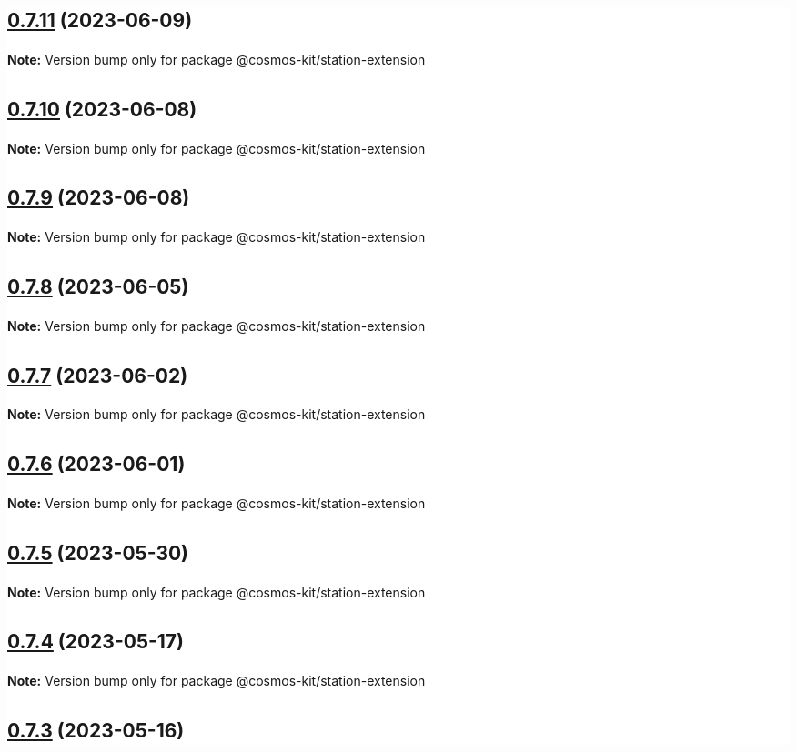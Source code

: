 ## [0.7.11](https://github.com/hyperweb-io/cosmos-kit/compare/@cosmos-kit/station-extension@0.7.10...@cosmos-kit/station-extension@0.7.11) (2023-06-09)

**Note:** Version bump only for package @cosmos-kit/station-extension

## [0.7.10](https://github.com/hyperweb-io/cosmos-kit/compare/@cosmos-kit/station-extension@0.7.9...@cosmos-kit/station-extension@0.7.10) (2023-06-08)

**Note:** Version bump only for package @cosmos-kit/station-extension

## [0.7.9](https://github.com/hyperweb-io/cosmos-kit/compare/@cosmos-kit/station-extension@0.7.8...@cosmos-kit/station-extension@0.7.9) (2023-06-08)

**Note:** Version bump only for package @cosmos-kit/station-extension

## [0.7.8](https://github.com/hyperweb-io/cosmos-kit/compare/@cosmos-kit/station-extension@0.7.7...@cosmos-kit/station-extension@0.7.8) (2023-06-05)

**Note:** Version bump only for package @cosmos-kit/station-extension

## [0.7.7](https://github.com/hyperweb-io/cosmos-kit/compare/@cosmos-kit/station-extension@0.7.6...@cosmos-kit/station-extension@0.7.7) (2023-06-02)

**Note:** Version bump only for package @cosmos-kit/station-extension

## [0.7.6](https://github.com/hyperweb-io/cosmos-kit/compare/@cosmos-kit/station-extension@0.7.5...@cosmos-kit/station-extension@0.7.6) (2023-06-01)

**Note:** Version bump only for package @cosmos-kit/station-extension

## [0.7.5](https://github.com/hyperweb-io/cosmos-kit/compare/@cosmos-kit/station-extension@0.7.4...@cosmos-kit/station-extension@0.7.5) (2023-05-30)

**Note:** Version bump only for package @cosmos-kit/station-extension

## [0.7.4](https://github.com/hyperweb-io/cosmos-kit/compare/@cosmos-kit/station-extension@0.7.3...@cosmos-kit/station-extension@0.7.4) (2023-05-17)

**Note:** Version bump only for package @cosmos-kit/station-extension

## [0.7.3](https://github.com/hyperweb-io/cosmos-kit/compare/@cosmos-kit/station-extension@0.7.2...@cosmos-kit/station-extension@0.7.3) (2023-05-16)
